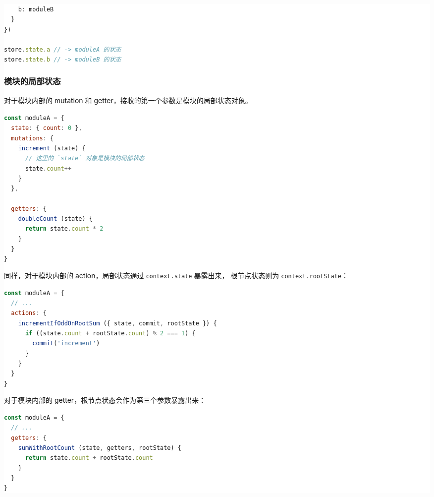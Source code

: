 ```js
    b: moduleB
  }
})

store.state.a // -> moduleA 的状态
store.state.b // -> moduleB 的状态
```    

### 模块的局部状态

对于模块内部的 mutation 和 getter，接收的第一个参数是模块的局部状态对象。  

```js
const moduleA = {
  state: { count: 0 },
  mutations: {
    increment (state) {
      // 这里的 `state` 对象是模块的局部状态
      state.count++
    }
  },

  getters: {
    doubleCount (state) {
      return state.count * 2
    }
  }
}
```   

同样，对于模块内部的 action，局部状态通过 `context.state` 暴露出来， 根节点状态则为 `context.rootState`：    

```js
const moduleA = {
  // ...
  actions: {
    incrementIfOddOnRootSum ({ state, commit, rootState }) {
      if ((state.count + rootState.count) % 2 === 1) {
        commit('increment')
      }
    }
  }
}
```   

对于模块内部的 getter，根节点状态会作为第三个参数暴露出来：   

```js
const moduleA = {
  // ...
  getters: {
    sumWithRootCount (state, getters, rootState) {
      return state.count + rootState.count
    }
  }
}
```   
